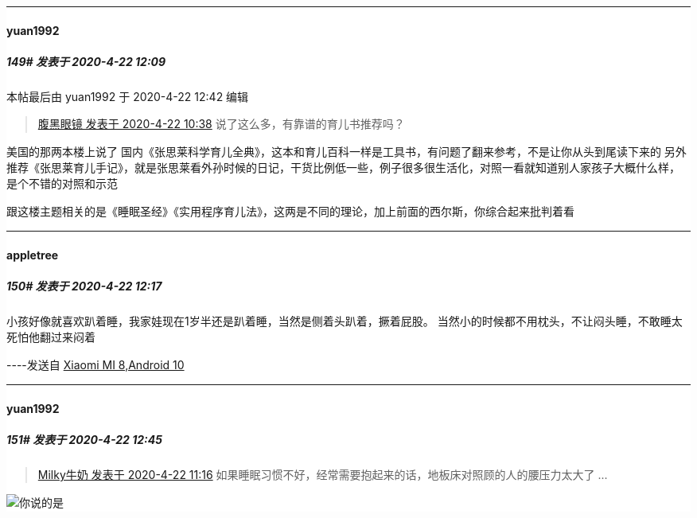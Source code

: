 





*****

####  yuan1992  
##### 149#       发表于 2020-4-22 12:09



 本帖最后由 yuan1992 于 2020-4-22 12:42 编辑 
<blockquote><a href="httphttps://bbs.saraba1st.com/2b/forum.php?mod=redirect&amp;goto=findpost&amp;pid=47161966&amp;ptid=1925108" target="_blank">腹黑眼镜 发表于 2020-4-22 10:38</a>
说了这么多，有靠谱的育儿书推荐吗？</blockquote>
美国的那两本楼上说了
国内《张思莱科学育儿全典》，这本和育儿百科一样是工具书，有问题了翻来参考，不是让你从头到尾读下来的
另外推荐《张思莱育儿手记》，就是张思莱看外孙时候的日记，干货比例低一些，例子很多很生活化，对照一看就知道别人家孩子大概什么样，是个不错的对照和示范

跟这楼主题相关的是《睡眠圣经》《实用程序育儿法》，这两是不同的理论，加上前面的西尔斯，你综合起来批判着看







*****

####  appletree  
##### 150#       发表于 2020-4-22 12:17




小孩好像就喜欢趴着睡，我家娃现在1岁半还是趴着睡，当然是侧着头趴着，撅着屁股。
当然小的时候都不用枕头，不让闷头睡，不敢睡太死怕他翻过来闷着


----发送自 [Xiaomi MI 8,Android 10](http://stage1.5j4m.com/?1.33)







*****

####  yuan1992  
##### 151#       发表于 2020-4-22 12:45



<blockquote><a href="httphttps://bbs.saraba1st.com/2b/forum.php?mod=redirect&amp;goto=findpost&amp;pid=47162402&amp;ptid=1925108" target="_blank">Milky牛奶 发表于 2020-4-22 11:16</a>
如果睡眠习惯不好，经常需要抱起来的话，地板床对照顾的人的腰压力太大了 ...</blockquote>
<img src="https://static.saraba1st.com/image/smiley/face2017/068.png" referrerpolicy="no-referrer">你说的是






